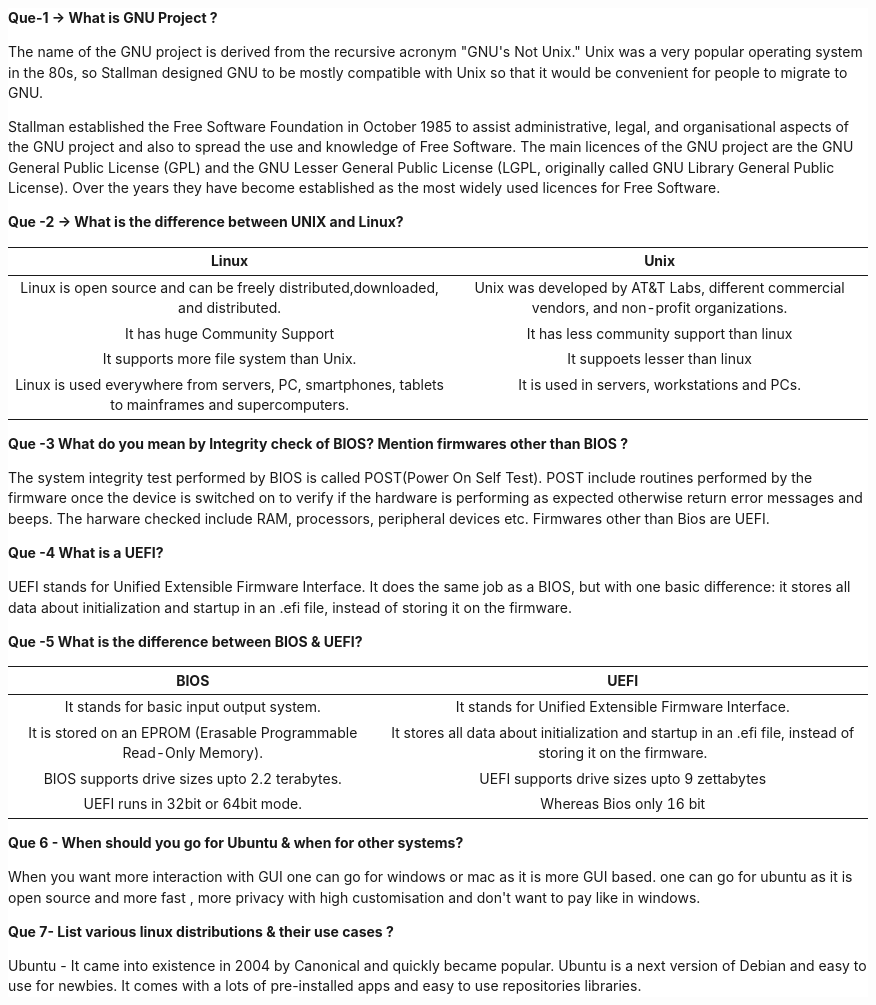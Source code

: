 **Que-1 -> What is GNU Project ?**

The name of the GNU project is derived from the recursive acronym "GNU's Not Unix." Unix was a very popular operating system in the 80s, so Stallman designed GNU to be mostly compatible with Unix so that it would be convenient for people to migrate to GNU.

Stallman established the Free Software Foundation in October 1985 to assist administrative, legal, and organisational aspects of the GNU project and also to spread the use and knowledge of Free Software. The main licences of the GNU project are the GNU General Public License (GPL) and the GNU Lesser General Public License (LGPL, originally called GNU Library General Public License). Over the years they have become established as the most widely used licences for Free Software.

**Que -2 -> What is the difference between UNIX and Linux?**

|                            Linux                             |                             Unix                             |
| :----------------------------------------------------------: | :----------------------------------------------------------: |
| Linux is open source and can be freely distributed,downloaded, and distributed. | Unix was developed by AT&T Labs, different commercial vendors, and non-profit organizations. |
|                It has huge Community Support                 |           It has less community support than linux           |
|           It supports more file system than Unix.            |                It suppoets lesser than linux                 |
| Linux is used everywhere from servers, PC, smartphones, tablets to mainframes and supercomputers. |         It is used in servers, workstations and PCs.         |

**Que -3 What do you mean by Integrity check of BIOS? Mention firmwares other than BIOS ?**

The system integrity test performed by BIOS is called POST(Power On Self Test). POST include routines performed by the firmware once the device is switched on to verify if the hardware is performing as expected otherwise return error messages and beeps. The harware checked include RAM, processors, peripheral devices etc. Firmwares other than Bios are UEFI.

**Que -4 What is a UEFI?**

UEFI stands for Unified Extensible Firmware Interface. It does the same job as a BIOS, but with one basic difference: it stores all data about initialization and startup in an .efi file, instead of storing it on the firmware.

**Que -5 What is the difference between BIOS & UEFI?**

|                             BIOS                             |                             UEFI                             |
| :----------------------------------------------------------: | :----------------------------------------------------------: |
|           It stands for basic input output system.           |     It stands for Unified Extensible Firmware Interface.     |
| It is stored on an EPROM (Erasable Programmable Read-Only Memory). | It stores all data about initialization and startup in an .efi file, instead of storing it on the firmware. |
|        BIOS supports drive sizes upto 2.2 terabytes.         |         UEFI supports drive sizes upto 9 zettabytes          |
|              UEFI runs in 32bit or 64bit mode.               |                   Whereas Bios only 16 bit                   |

**Que 6 -  When should you go for Ubuntu & when for other systems?**

When you want more interaction with GUI one can go for windows or mac as it is more GUI based. one can go for ubuntu as it is open source and more fast , more privacy with high customisation and don't want to pay like in windows. 

**Que 7- List various linux distributions & their use cases ?**

Ubuntu - It came into existence in 2004 by Canonical and quickly became popular. Ubuntu is a next version of Debian and easy to use for newbies. It comes with a lots of pre-installed apps and easy to use repositories libraries.
